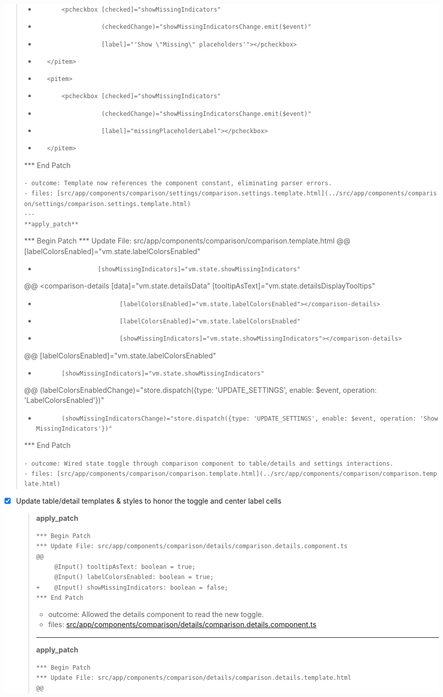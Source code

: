   > -            <pcheckbox [checked]="showMissingIndicators"
  > -                       (checkedChange)="showMissingIndicatorsChange.emit($event)"
  > -                       [label]="'Show \"Missing\" placeholders'"></pcheckbox>
  > -        </pitem>
  > +        <pitem>
  > +            <pcheckbox [checked]="showMissingIndicators"
  > +                       (checkedChange)="showMissingIndicatorsChange.emit($event)"
  > +                       [label]="missingPlaceholderLabel"></pcheckbox>
  > +        </pitem>
  > *** End Patch
  > ```
  > - outcome: Template now references the component constant, eliminating parser errors.
  > - files: [src/app/components/comparison/settings/comparison.settings.template.html](../src/app/components/comparison/settings/comparison.settings.template.html)
  > ---
  > **apply_patch**
  > ```
  > *** Begin Patch
  > *** Update File: src/app/components/comparison/comparison.template.html
  > @@
  >                        [labelColorsEnabled]="vm.state.labelColorsEnabled"
  > +                      [showMissingIndicators]="vm.state.showMissingIndicators"
  > @@
  >         <comparison-details [data]="vm.state.detailsData"
  >                             [tooltipAsText]="vm.state.detailsDisplayTooltips"
  > -                            [labelColorsEnabled]="vm.state.labelColorsEnabled"></comparison-details>
  > +                            [labelColorsEnabled]="vm.state.labelColorsEnabled"
  > +                            [showMissingIndicators]="vm.state.showMissingIndicators"></comparison-details>
  > @@
  >             [labelColorsEnabled]="vm.state.labelColorsEnabled"
  > +            [showMissingIndicators]="vm.state.showMissingIndicators"
  > @@
  >             (labelColorsEnabledChange)="store.dispatch({type: 'UPDATE_SETTINGS', enable: $event, operation: 'LabelColorsEnabled'})"
  > +            (showMissingIndicatorsChange)="store.dispatch({type: 'UPDATE_SETTINGS', enable: $event, operation: 'ShowMissingIndicators'})"
  > *** End Patch
  > ```
  > - outcome: Wired state toggle through comparison component to table/details and settings interactions.
  > - files: [src/app/components/comparison/comparison.template.html](../src/app/components/comparison/comparison.template.html)
- [x] Update table/detail templates & styles to honor the toggle and center label cells
  > **apply_patch**
  > ```
  > *** Begin Patch
  > *** Update File: src/app/components/comparison/details/comparison.details.component.ts
  > @@
  >      @Input() tooltipAsText: boolean = true;
  >      @Input() labelColorsEnabled: boolean = true;
  > +    @Input() showMissingIndicators: boolean = false;
  > *** End Patch
  > ```
  > - outcome: Allowed the details component to read the new toggle.
  > - files: [src/app/components/comparison/details/comparison.details.component.ts](../src/app/components/comparison/details/comparison.details.component.ts)
  > ---
  > **apply_patch**
  > ```
  > *** Begin Patch
  > *** Update File: src/app/components/comparison/details/comparison.details.template.html
  > @@